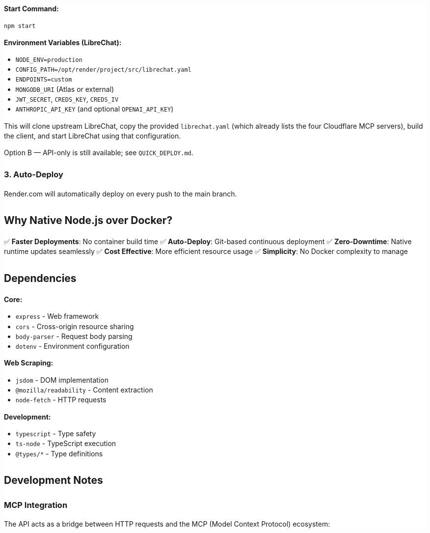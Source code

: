 **Start Command:**
```bash
npm start
```

**Environment Variables (LibreChat):**
- `NODE_ENV=production`
- `CONFIG_PATH=/opt/render/project/src/librechat.yaml`
- `ENDPOINTS=custom`
- `MONGODB_URI` (Atlas or external)
- `JWT_SECRET`, `CREDS_KEY`, `CREDS_IV`
- `ANTHROPIC_API_KEY` (and optional `OPENAI_API_KEY`)

This will clone upstream LibreChat, copy the provided `librechat.yaml` (which already lists the four Cloudflare MCP servers), build the client, and start LibreChat using that configuration.

Option B — API-only is still available; see `QUICK_DEPLOY.md`.

### 3. Auto-Deploy

Render.com will automatically deploy on every push to the main branch.

## Why Native Node.js over Docker?

✅ **Faster Deployments**: No container build time
✅ **Auto-Deploy**: Git-based continuous deployment
✅ **Zero-Downtime**: Native runtime updates seamlessly
✅ **Cost Effective**: More efficient resource usage
✅ **Simplicity**: No Docker complexity to manage

## Dependencies

**Core:**
- `express` - Web framework
- `cors` - Cross-origin resource sharing
- `body-parser` - Request body parsing
- `dotenv` - Environment configuration

**Web Scraping:**
- `jsdom` - DOM implementation
- `@mozilla/readability` - Content extraction
- `node-fetch` - HTTP requests

**Development:**
- `typescript` - Type safety
- `ts-node` - TypeScript execution
- `@types/*` - Type definitions

## Development Notes

### MCP Integration

The API acts as a bridge between HTTP requests and the MCP (Model Context Protocol) ecosystem:
